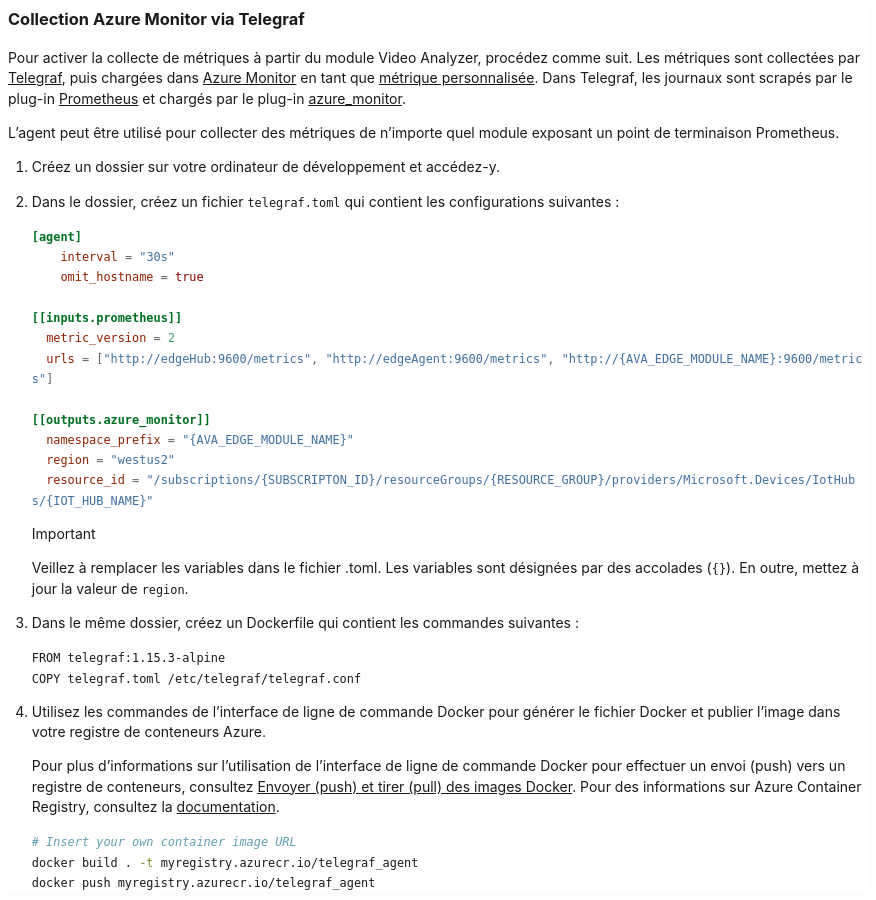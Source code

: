 ### <a name="azure-monitor-collection-via-telegraf"></a>Collection Azure Monitor via Telegraf 

Pour activer la collecte de métriques à partir du module Video Analyzer, procédez comme suit. Les métriques sont collectées par [Telegraf](https://github.com/influxdata/telegraf), puis chargées dans [Azure Monitor](../../../azure-monitor/overview.md) en tant que [métrique personnalisée](../../../azure-monitor/essentials/metrics-custom-overview.md). Dans Telegraf, les journaux sont scrapés par le plug-in [Prometheus](https://github.com/influxdata/telegraf/tree/master/plugins/inputs/prometheus) et chargés par le plug-in [azure_monitor](https://github.com/influxdata/telegraf/tree/master/plugins/outputs/azure_monitor).

L’agent peut être utilisé pour collecter des métriques de n’importe quel module exposant un point de terminaison Prometheus.

1. Créez un dossier sur votre ordinateur de développement et accédez-y.
1. Dans le dossier, créez un fichier `telegraf.toml` qui contient les configurations suivantes :
    ```toml
    [agent]
        interval = "30s"
        omit_hostname = true

    [[inputs.prometheus]]
      metric_version = 2
      urls = ["http://edgeHub:9600/metrics", "http://edgeAgent:9600/metrics", "http://{AVA_EDGE_MODULE_NAME}:9600/metrics"]

    [[outputs.azure_monitor]]
      namespace_prefix = "{AVA_EDGE_MODULE_NAME}"
      region = "westus2"
      resource_id = "/subscriptions/{SUBSCRIPTON_ID}/resourceGroups/{RESOURCE_GROUP}/providers/Microsoft.Devices/IotHubs/{IOT_HUB_NAME}"
    ```
    > [!IMPORTANT]
    > Veillez à remplacer les variables dans le fichier .toml. Les variables sont désignées par des accolades (`{}`). En outre, mettez à jour la valeur de `region`.
1. Dans le même dossier, créez un Dockerfile qui contient les commandes suivantes :
    ```docker
    FROM telegraf:1.15.3-alpine
    COPY telegraf.toml /etc/telegraf/telegraf.conf
    ```
1. Utilisez les commandes de l’interface de ligne de commande Docker pour générer le fichier Docker et publier l’image dans votre registre de conteneurs Azure.
   
   Pour plus d’informations sur l’utilisation de l’interface de ligne de commande Docker pour effectuer un envoi (push) vers un registre de conteneurs, consultez [Envoyer (push) et tirer (pull) des images Docker](../../../container-registry/container-registry-get-started-docker-cli.md). Pour des informations sur Azure Container Registry, consultez la [documentation](../../../container-registry/index.yml).

   ```bash
   # Insert your own container image URL
   docker build . -t myregistry.azurecr.io/telegraf_agent
   docker push myregistry.azurecr.io/telegraf_agent
   ```
